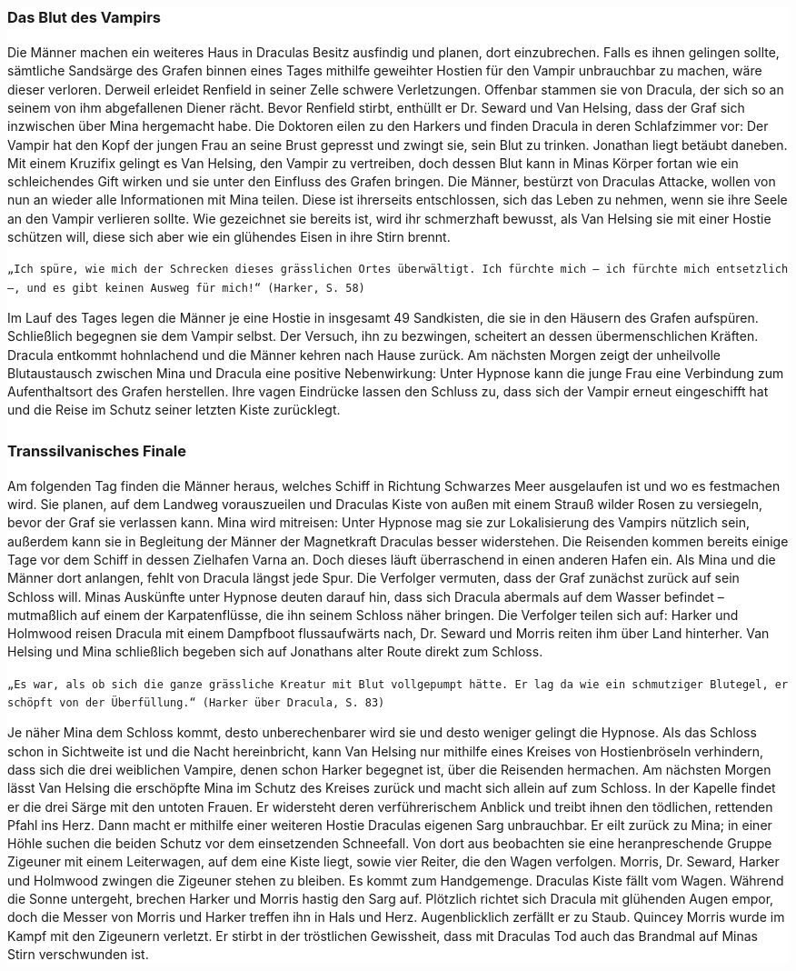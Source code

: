 ### Das Blut des Vampirs

Die Männer machen ein weiteres Haus in Draculas Besitz ausfindig und planen, dort einzubrechen. Falls es ihnen gelingen sollte, sämtliche Sandsärge des Grafen binnen eines Tages mithilfe geweihter Hostien für den Vampir unbrauchbar zu machen, wäre dieser verloren. Derweil erleidet Renfield in seiner Zelle schwere Verletzungen. Offenbar stammen sie von Dracula, der sich so an seinem von ihm abgefallenen Diener rächt. Bevor Renfield stirbt, enthüllt er Dr. Seward und Van Helsing, dass der Graf sich inzwischen über Mina hergemacht habe. Die Doktoren eilen zu den Harkers und finden Dracula in deren Schlafzimmer vor: Der Vampir hat den Kopf der jungen Frau an seine Brust gepresst und zwingt sie, sein Blut zu trinken. Jonathan liegt betäubt daneben. Mit einem Kruzifix gelingt es Van Helsing, den Vampir zu vertreiben, doch dessen Blut kann in Minas Körper fortan wie ein schleichendes Gift wirken und sie unter den Einfluss des Grafen bringen. Die Männer, bestürzt von Draculas Attacke, wollen von nun an wieder alle Informationen mit Mina teilen. Diese ist ihrerseits entschlossen, sich das Leben zu nehmen, wenn sie ihre Seele an den Vampir verlieren sollte. Wie gezeichnet sie bereits ist, wird ihr schmerzhaft bewusst, als Van Helsing sie mit einer Hostie schützen will, diese sich aber wie ein glühendes Eisen in ihre Stirn brennt.

    „Ich spüre, wie mich der Schrecken dieses grässlichen Ortes überwältigt. Ich fürchte mich – ich fürchte mich entsetzlich –, und es gibt keinen Ausweg für mich!“ (Harker, S. 58)

Im Lauf des Tages legen die Männer je eine Hostie in insgesamt 49 Sandkisten, die sie in den Häusern des Grafen aufspüren. Schließlich begegnen sie dem Vampir selbst. Der Versuch, ihn zu bezwingen, scheitert an dessen übermenschlichen Kräften. Dracula entkommt hohnlachend und die Männer kehren nach Hause zurück. Am nächsten Morgen zeigt der unheilvolle Blutaustausch zwischen Mina und Dracula eine positive Nebenwirkung: Unter Hypnose kann die junge Frau eine Verbindung zum Aufenthaltsort des Grafen herstellen. Ihre vagen Eindrücke lassen den Schluss zu, dass sich der Vampir erneut eingeschifft hat und die Reise im Schutz seiner letzten Kiste zurücklegt.

### Transsilvanisches Finale

Am folgenden Tag finden die Männer heraus, welches Schiff in Richtung Schwarzes Meer ausgelaufen ist und wo es festmachen wird. Sie planen, auf dem Landweg vorauszueilen und Draculas Kiste von außen mit einem Strauß wilder Rosen zu versiegeln, bevor der Graf sie verlassen kann. Mina wird mitreisen: Unter Hypnose mag sie zur Lokalisierung des Vampirs nützlich sein, außerdem kann sie in Begleitung der Männer der Magnetkraft Draculas besser widerstehen. Die Reisenden kommen bereits einige Tage vor dem Schiff in dessen Zielhafen Varna an. Doch dieses läuft überraschend in einen anderen Hafen ein. Als Mina und die Männer dort anlangen, fehlt von Dracula längst jede Spur. Die Verfolger vermuten, dass der Graf zunächst zurück auf sein Schloss will. Minas Auskünfte unter Hypnose deuten darauf hin, dass sich Dracula abermals auf dem Wasser befindet – mutmaßlich auf einem der Karpatenflüsse, die ihn seinem Schloss näher bringen. Die Verfolger teilen sich auf: Harker und Holmwood reisen Dracula mit einem Dampfboot flussaufwärts nach, Dr. Seward und Morris reiten ihm über Land hinterher. Van Helsing und Mina schließlich begeben sich auf Jonathans alter Route direkt zum Schloss.

    „Es war, als ob sich die ganze grässliche Kreatur mit Blut vollgepumpt hätte. Er lag da wie ein schmutziger Blutegel, erschöpft von der Überfüllung.“ (Harker über Dracula, S. 83)

Je näher Mina dem Schloss kommt, desto unberechenbarer wird sie und desto weniger gelingt die Hypnose. Als das Schloss schon in Sichtweite ist und die Nacht hereinbricht, kann Van Helsing nur mithilfe eines Kreises von Hostienbröseln verhindern, dass sich die drei weiblichen Vampire, denen schon Harker begegnet ist, über die Reisenden hermachen. Am nächsten Morgen lässt Van Helsing die erschöpfte Mina im Schutz des Kreises zurück und macht sich allein auf zum Schloss. In der Kapelle findet er die drei Särge mit den untoten Frauen. Er widersteht deren verführerischem Anblick und treibt ihnen den tödlichen, rettenden Pfahl ins Herz. Dann macht er mithilfe einer weiteren Hostie Draculas eigenen Sarg unbrauchbar. Er eilt zurück zu Mina; in einer Höhle suchen die beiden Schutz vor dem einsetzenden Schneefall. Von dort aus beobachten sie eine heranpreschende Gruppe Zigeuner mit einem Leiterwagen, auf dem eine Kiste liegt, sowie vier Reiter, die den Wagen verfolgen. Morris, Dr. Seward, Harker und Holmwood zwingen die Zigeuner stehen zu bleiben. Es kommt zum Handgemenge. Draculas Kiste fällt vom Wagen. Während die Sonne untergeht, brechen Harker und Morris hastig den Sarg auf. Plötzlich richtet sich Dracula mit glühenden Augen empor, doch die Messer von Morris und Harker treffen ihn in Hals und Herz. Augenblicklich zerfällt er zu Staub. Quincey Morris wurde im Kampf mit den Zigeunern verletzt. Er stirbt in der tröstlichen Gewissheit, dass mit Draculas Tod auch das Brandmal auf Minas Stirn verschwunden ist.
